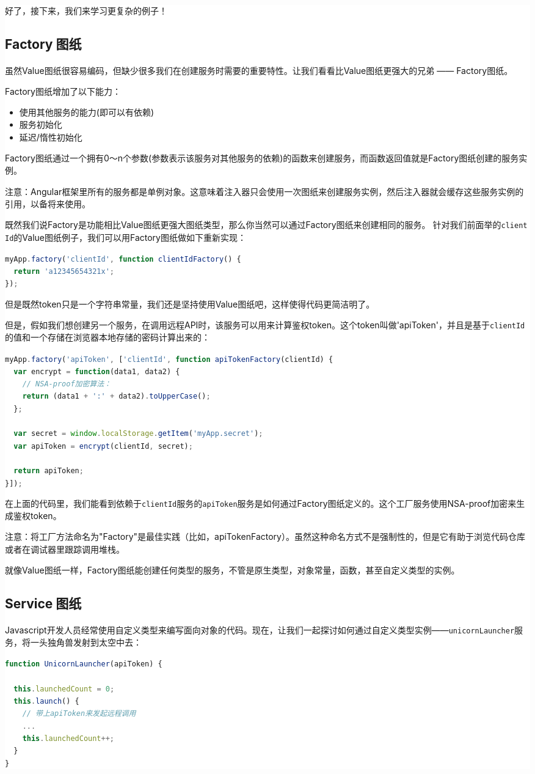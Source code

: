 好了，接下来，我们来学习更复杂的例子！

## Factory 图纸

虽然Value图纸很容易编码，但缺少很多我们在创建服务时需要的重要特性。让我们看看比Value图纸更强大的兄弟 —— Factory图纸。

Factory图纸增加了以下能力：

* 使用其他服务的能力(即可以有依赖)
* 服务初始化
* 延迟/惰性初始化

Factory图纸通过一个拥有0～n个参数(参数表示该服务对其他服务的依赖)的函数来创建服务，而函数返回值就是Factory图纸创建的服务实例。

注意：Angular框架里所有的服务都是单例对象。这意味着注入器只会使用一次图纸来创建服务实例，然后注入器就会缓存这些服务实例的引用，以备将来使用。

既然我们说Factory是功能相比Value图纸更强大图纸类型，那么你当然可以通过Factory图纸来创建相同的服务。
针对我们前面举的`clientId`的Value图纸例子，我们可以用Factory图纸做如下重新实现：


```javascript
myApp.factory('clientId', function clientIdFactory() {
  return 'a12345654321x';
});
```

但是既然token只是一个字符串常量，我们还是坚持使用Value图纸吧，这样使得代码更简洁明了。

但是，假如我们想创建另一个服务，在调用远程API时，该服务可以用来计算鉴权token。这个token叫做'apiToken'，并且是基于`clientId`的值和一个存储在浏览器本地存储的密码计算出来的：


```javascript
myApp.factory('apiToken', ['clientId', function apiTokenFactory(clientId) {
  var encrypt = function(data1, data2) {
    // NSA-proof加密算法：
    return (data1 + ':' + data2).toUpperCase();
  };

  var secret = window.localStorage.getItem('myApp.secret');
  var apiToken = encrypt(clientId, secret);

  return apiToken;
}]);
```

在上面的代码里，我们能看到依赖于`clientId`服务的`apiToken`服务是如何通过Factory图纸定义的。这个工厂服务使用NSA-proof加密来生成鉴权token。

注意：将工厂方法命名为"Factory"是最佳实践（比如，apiTokenFactory）。虽然这种命名方式不是强制性的，但是它有助于浏览代码仓库或者在调试器里跟踪调用堆栈。

就像Value图纸一样，Factory图纸能创建任何类型的服务，不管是原生类型，对象常量，函数，甚至自定义类型的实例。

## Service 图纸

Javascript开发人员经常使用自定义类型来编写面向对象的代码。现在，让我们一起探讨如何通过自定义类型实例——`unicornLauncher`服务，将一头独角兽发射到太空中去：

```javascript
function UnicornLauncher(apiToken) {

  this.launchedCount = 0;
  this.launch() {
    // 带上apiToken来发起远程调用
    ...
    this.launchedCount++;
  }
}
```
